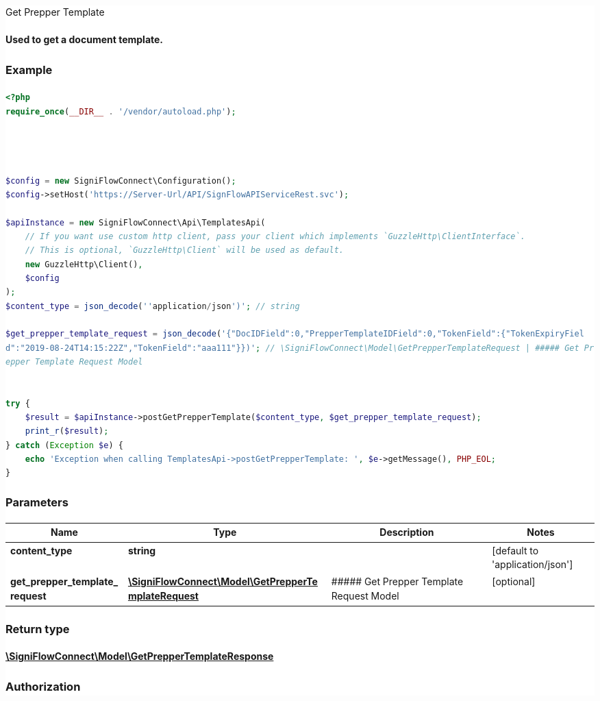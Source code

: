 Get Prepper Template

#### Used to get a document template.

### Example

```php
<?php
require_once(__DIR__ . '/vendor/autoload.php');




$config = new SigniFlowConnect\Configuration();
$config->setHost('https://Server-Url/API/SignFlowAPIServiceRest.svc');

$apiInstance = new SigniFlowConnect\Api\TemplatesApi(
    // If you want use custom http client, pass your client which implements `GuzzleHttp\ClientInterface`.
    // This is optional, `GuzzleHttp\Client` will be used as default.
    new GuzzleHttp\Client(),
    $config
);
$content_type = json_decode(''application/json')'; // string

$get_prepper_template_request = json_decode('{"DocIDField":0,"PrepperTemplateIDField":0,"TokenField":{"TokenExpiryField":"2019-08-24T14:15:22Z","TokenField":"aaa111"}})'; // \SigniFlowConnect\Model\GetPrepperTemplateRequest | ##### Get Prepper Template Request Model


try {
    $result = $apiInstance->postGetPrepperTemplate($content_type, $get_prepper_template_request);
    print_r($result);
} catch (Exception $e) {
    echo 'Exception when calling TemplatesApi->postGetPrepperTemplate: ', $e->getMessage(), PHP_EOL;
}
```

### Parameters

Name | Type | Description  | Notes
------------- | ------------- | ------------- | -------------
 **content_type** | **string**|  | [default to &#39;application/json&#39;]
 **get_prepper_template_request** | [**\SigniFlowConnect\Model\GetPrepperTemplateRequest**](../Model/GetPrepperTemplateRequest.md)| ##### Get Prepper Template Request Model | [optional]

### Return type

[**\SigniFlowConnect\Model\GetPrepperTemplateResponse**](../Model/GetPrepperTemplateResponse.md)

### Authorization
